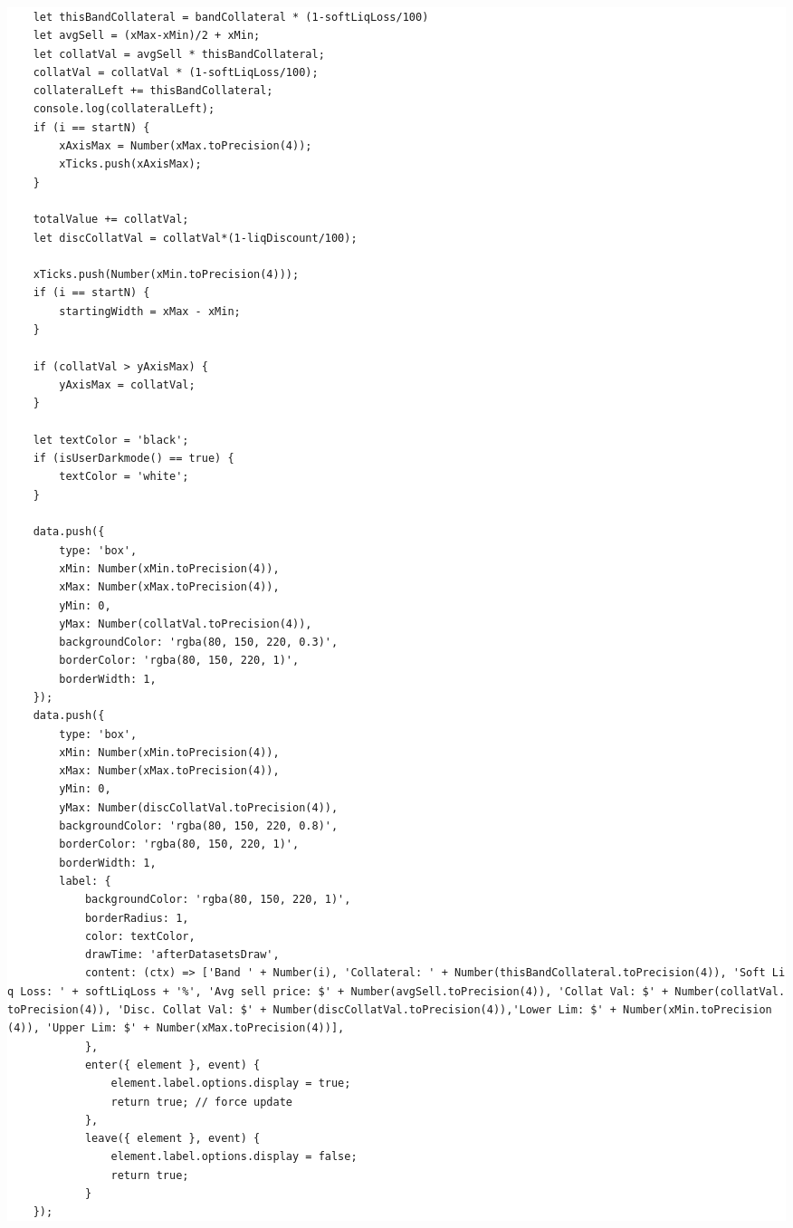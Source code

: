         let thisBandCollateral = bandCollateral * (1-softLiqLoss/100)
        let avgSell = (xMax-xMin)/2 + xMin;
        let collatVal = avgSell * thisBandCollateral;
        collatVal = collatVal * (1-softLiqLoss/100);
        collateralLeft += thisBandCollateral;
        console.log(collateralLeft);
        if (i == startN) {
            xAxisMax = Number(xMax.toPrecision(4));
            xTicks.push(xAxisMax);
        }

        totalValue += collatVal;
        let discCollatVal = collatVal*(1-liqDiscount/100);

        xTicks.push(Number(xMin.toPrecision(4)));
        if (i == startN) {
            startingWidth = xMax - xMin;
        }

        if (collatVal > yAxisMax) {
            yAxisMax = collatVal;
        }

        let textColor = 'black';
        if (isUserDarkmode() == true) {
            textColor = 'white';
        }

        data.push({
            type: 'box',
            xMin: Number(xMin.toPrecision(4)),
            xMax: Number(xMax.toPrecision(4)),
            yMin: 0,
            yMax: Number(collatVal.toPrecision(4)),
            backgroundColor: 'rgba(80, 150, 220, 0.3)',
            borderColor: 'rgba(80, 150, 220, 1)',
            borderWidth: 1,
        });
        data.push({
            type: 'box',
            xMin: Number(xMin.toPrecision(4)),
            xMax: Number(xMax.toPrecision(4)),
            yMin: 0,
            yMax: Number(discCollatVal.toPrecision(4)),
            backgroundColor: 'rgba(80, 150, 220, 0.8)',
            borderColor: 'rgba(80, 150, 220, 1)',
            borderWidth: 1,
            label: {
                backgroundColor: 'rgba(80, 150, 220, 1)',
                borderRadius: 1,
                color: textColor,
                drawTime: 'afterDatasetsDraw',
                content: (ctx) => ['Band ' + Number(i), 'Collateral: ' + Number(thisBandCollateral.toPrecision(4)), 'Soft Liq Loss: ' + softLiqLoss + '%', 'Avg sell price: $' + Number(avgSell.toPrecision(4)), 'Collat Val: $' + Number(collatVal.toPrecision(4)), 'Disc. Collat Val: $' + Number(discCollatVal.toPrecision(4)),'Lower Lim: $' + Number(xMin.toPrecision(4)), 'Upper Lim: $' + Number(xMax.toPrecision(4))],
                },
                enter({ element }, event) {
                    element.label.options.display = true;
                    return true; // force update
                },
                leave({ element }, event) {
                    element.label.options.display = false;
                    return true;
                }
        });